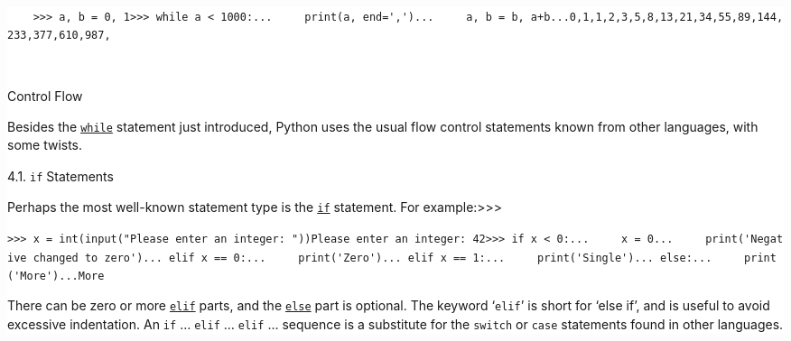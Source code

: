         >>> a, b = 0, 1>>> while a < 1000:...     print(a, end=',')...     a, b = b, a+b...0,1,1,2,3,5,8,13,21,34,55,89,144,233,377,610,987,

<span class="text-4505230f--TextH400-3033861f--textContentFamily-49a318e1"><span data-key="ba73652c36a34efebe90f8696426c448"><span data-offset-key="ba73652c36a34efebe90f8696426c448:0"><span data-slate-zero-width="n">​</span></span></span></span>

<span class="text-4505230f--HeadingH700-04e1a2a3--textContentFamily-49a318e1"><span data-key="1a787dd5be78454ebe39043486fcfc41"><span data-offset-key="1a787dd5be78454ebe39043486fcfc41:0">Control Flow </span></span></span>

<span class="text-4505230f--TextH400-3033861f--textContentFamily-49a318e1"><span data-key="e0d6860c410e4126b6f7597d18041050"><span data-offset-key="e0d6860c410e4126b6f7597d18041050:0">Besides the </span></span><a href="https://docs.python.org/3.9/reference/compound_stmts.html#while" class="link-a079aa82--primary-53a25e66--link-faf6c434"><span data-key="1a094c7624c449188297cf68dd36dbb4"><span data-offset-key="1a094c7624c449188297cf68dd36dbb4:0"><code class="code-0458e21e" spellcheck="false" data-slate-leaf="true">while</code></span></span></a><span data-key="43a168a5f59c46bfb114d06a1d7d0596"><span data-offset-key="43a168a5f59c46bfb114d06a1d7d0596:0"> statement just introduced, Python uses the usual flow control statements known from other languages, with some twists.</span></span></span>

<span class="text-4505230f--HeadingH600-23f228db--textContentFamily-49a318e1"><span data-key="ba3bfe9315e847a3811838bbc1b00021"><span data-offset-key="ba3bfe9315e847a3811838bbc1b00021:0">4.1. </span><span data-offset-key="ba3bfe9315e847a3811838bbc1b00021:1">`if`</span><span data-offset-key="ba3bfe9315e847a3811838bbc1b00021:2"> Statements</span></span></span>

<span class="text-4505230f--TextH400-3033861f--textContentFamily-49a318e1"><span data-key="352523e1600f40faa870b43f97e2bf1f"><span data-offset-key="352523e1600f40faa870b43f97e2bf1f:0">Perhaps the most well-known statement type is the </span></span><a href="https://docs.python.org/3.9/reference/compound_stmts.html#if" class="link-a079aa82--primary-53a25e66--link-faf6c434"><span data-key="61d9b1b9bed644f2a95f1a04bd268f6f"><span data-offset-key="61d9b1b9bed644f2a95f1a04bd268f6f:0"><code class="code-0458e21e" spellcheck="false" data-slate-leaf="true">if</code></span></span></a><span data-key="7e688f46bfd64831ac0a022aea9512e9"><span data-offset-key="7e688f46bfd64831ac0a022aea9512e9:0"> statement. For example:&gt;&gt;&gt;</span></span></span>

    >>> x = int(input("Please enter an integer: "))Please enter an integer: 42>>> if x < 0:...     x = 0...     print('Negative changed to zero')... elif x == 0:...     print('Zero')... elif x == 1:...     print('Single')... else:...     print('More')...More

<span class="text-4505230f--TextH400-3033861f--textContentFamily-49a318e1"><span data-key="3a9162f4690c4110a688b96b56c29872"><span data-offset-key="3a9162f4690c4110a688b96b56c29872:0">There can be zero or more </span></span><a href="https://docs.python.org/3.9/reference/compound_stmts.html#elif" class="link-a079aa82--primary-53a25e66--link-faf6c434"><span data-key="3eacea9c26bf40c98d732ba049d44921"><span data-offset-key="3eacea9c26bf40c98d732ba049d44921:0"><code class="code-0458e21e" spellcheck="false" data-slate-leaf="true">elif</code></span></span></a><span data-key="fd9126cb002c41b4a2823feec5d49b8a"><span data-offset-key="fd9126cb002c41b4a2823feec5d49b8a:0"> parts, and the </span></span><a href="https://docs.python.org/3.9/reference/compound_stmts.html#else" class="link-a079aa82--primary-53a25e66--link-faf6c434"><span data-key="9e7632a1034a45ea86917cf6fee881ec"><span data-offset-key="9e7632a1034a45ea86917cf6fee881ec:0"><code class="code-0458e21e" spellcheck="false" data-slate-leaf="true">else</code></span></span></a><span data-key="bc5d8e046a1a4225822dfeca0e7c92aa"><span data-offset-key="bc5d8e046a1a4225822dfeca0e7c92aa:0"> part is optional. The keyword ‘</span><span data-offset-key="bc5d8e046a1a4225822dfeca0e7c92aa:1">`elif`</span><span data-offset-key="bc5d8e046a1a4225822dfeca0e7c92aa:2">’ is short for ‘else if’, and is useful to avoid excessive indentation. An </span><span data-offset-key="bc5d8e046a1a4225822dfeca0e7c92aa:3">`if`</span><span data-offset-key="bc5d8e046a1a4225822dfeca0e7c92aa:4"> … </span><span data-offset-key="bc5d8e046a1a4225822dfeca0e7c92aa:5">`elif`</span><span data-offset-key="bc5d8e046a1a4225822dfeca0e7c92aa:6"> … </span><span data-offset-key="bc5d8e046a1a4225822dfeca0e7c92aa:7">`elif`</span><span data-offset-key="bc5d8e046a1a4225822dfeca0e7c92aa:8"> … sequence is a substitute for the </span><span data-offset-key="bc5d8e046a1a4225822dfeca0e7c92aa:9">`switch`</span><span data-offset-key="bc5d8e046a1a4225822dfeca0e7c92aa:10"> or </span><span data-offset-key="bc5d8e046a1a4225822dfeca0e7c92aa:11">`case`</span><span data-offset-key="bc5d8e046a1a4225822dfeca0e7c92aa:12"> statements found in other languages.</span></span></span>
